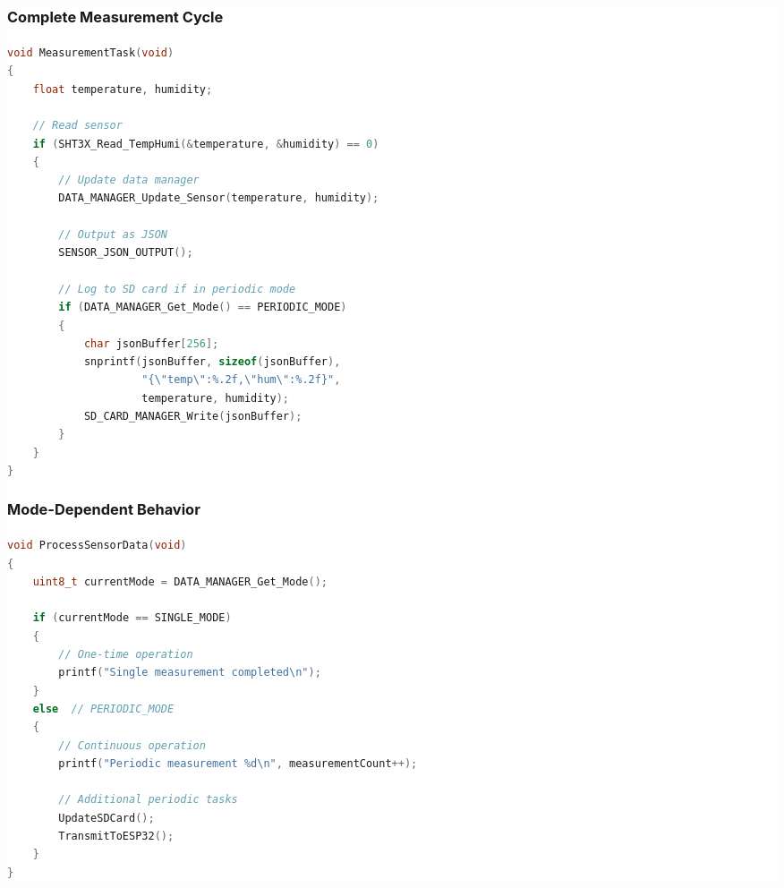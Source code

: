 ### Complete Measurement Cycle

```c
void MeasurementTask(void)
{
    float temperature, humidity;

    // Read sensor
    if (SHT3X_Read_TempHumi(&temperature, &humidity) == 0)
    {
        // Update data manager
        DATA_MANAGER_Update_Sensor(temperature, humidity);

        // Output as JSON
        SENSOR_JSON_OUTPUT();

        // Log to SD card if in periodic mode
        if (DATA_MANAGER_Get_Mode() == PERIODIC_MODE)
        {
            char jsonBuffer[256];
            snprintf(jsonBuffer, sizeof(jsonBuffer),
                     "{\"temp\":%.2f,\"hum\":%.2f}",
                     temperature, humidity);
            SD_CARD_MANAGER_Write(jsonBuffer);
        }
    }
}
```

### Mode-Dependent Behavior

```c
void ProcessSensorData(void)
{
    uint8_t currentMode = DATA_MANAGER_Get_Mode();

    if (currentMode == SINGLE_MODE)
    {
        // One-time operation
        printf("Single measurement completed\n");
    }
    else  // PERIODIC_MODE
    {
        // Continuous operation
        printf("Periodic measurement %d\n", measurementCount++);

        // Additional periodic tasks
        UpdateSDCard();
        TransmitToESP32();
    }
}
```
